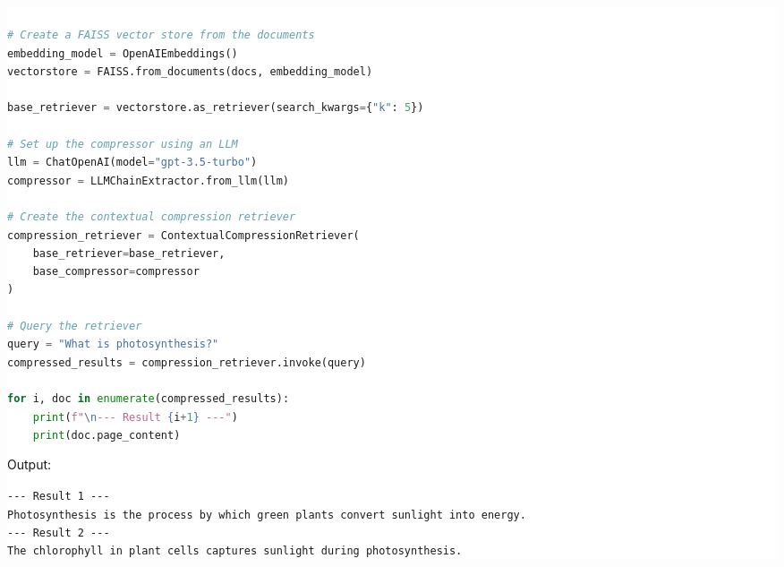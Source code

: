 ```python

# Create a FAISS vector store from the documents
embedding_model = OpenAIEmbeddings()
vectorstore = FAISS.from_documents(docs, embedding_model)

base_retriever = vectorstore.as_retriever(search_kwargs={"k": 5})

# Set up the compressor using an LLM
llm = ChatOpenAI(model="gpt-3.5-turbo")
compressor = LLMChainExtractor.from_llm(llm)

# Create the contextual compression retriever
compression_retriever = ContextualCompressionRetriever(
    base_retriever=base_retriever,
    base_compressor=compressor
)

# Query the retriever
query = "What is photosynthesis?"
compressed_results = compression_retriever.invoke(query)

for i, doc in enumerate(compressed_results):
    print(f"\n--- Result {i+1} ---")
    print(doc.page_content)
```

Output:

```
--- Result 1 ---
Photosynthesis is the process by which green plants convert sunlight into energy.
--- Result 2 ---
The chlorophyll in plant cells captures sunlight during photosynthesis.
```
